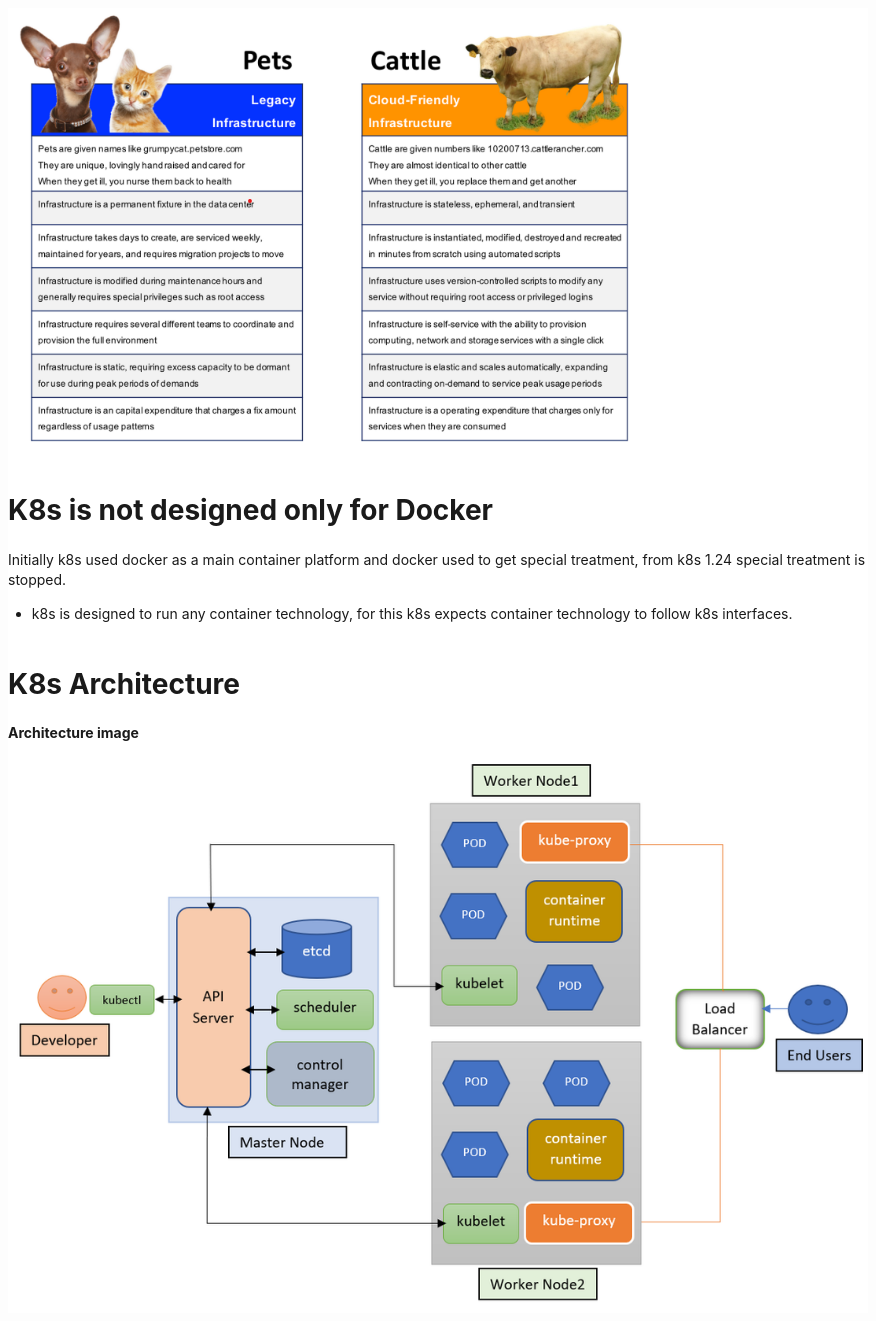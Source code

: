 ![preview](/images/image.1.png)
# K8s is not designed only for Docker
Initially k8s used docker as a main container  platform and docker used to get special treatment, from k8s 1.24 special treatment is stopped.
* k8s is designed to run any container technology, for this k8s expects container technology to follow k8s interfaces.
# **K8s Architecture** 
**Architecture image**
![preview](image2.png)